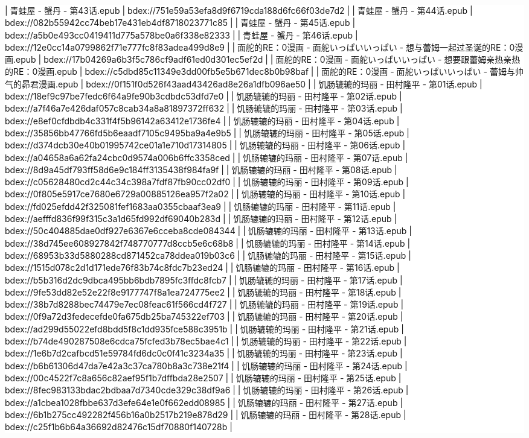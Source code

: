 | 青蛙屋 - 蟹丹 - 第43话.epub | bdex://751e59a53efa8d9f6719cda188d6fc66f03de7d2 |
| 青蛙屋 - 蟹丹 - 第44话.epub | bdex://082b55942cc74beb17e431eb4df8718023771c85 |
| 青蛙屋 - 蟹丹 - 第45话.epub | bdex://a5b0e493cc0419411d775a578be0a6f338e82333 |
| 青蛙屋 - 蟹丹 - 第46话.epub | bdex://12e0cc14a0799862f71e777fc8f83adea499d8e9 |
| 面舵的RE：0漫画 - 面舵いっぱいいっぱい - 想与蕾姆一起过圣诞的RE：0漫画.epub | bdex://17b04269a6b3f5c786cf9adf61ed0d301ec5ef2d |
| 面舵的RE：0漫画 - 面舵いっぱいいっぱい - 想要跟蕾姆亲热亲热的RE：0漫画.epub | bdex://c5dbd85c11349e3dd00fb5e5b671dec8b0b98baf |
| 面舵的RE：0漫画 - 面舵いっぱいいっぱい - 蕾姆与帅气的昴君漫画.epub | bdex://0f151f0d526f43aad43426ad8e26a1dfb096ae50 |
| 饥肠辘辘的玛丽 - 田村隆平 - 第01话.epub | bdex://18ef9c97be7fedc6f64a9fe90b3cdbdc53dfd7e0 |
| 饥肠辘辘的玛丽 - 田村隆平 - 第02话.epub | bdex://a7f46a7e426daf057c8cab34a8a81897372ff632 |
| 饥肠辘辘的玛丽 - 田村隆平 - 第03话.epub | bdex://e8ef0cfdbdb4c331f4f5b96142a63412e1736fe4 |
| 饥肠辘辘的玛丽 - 田村隆平 - 第04话.epub | bdex://35856bb47766fd5b6eaadf7105c9495ba9a4e9b5 |
| 饥肠辘辘的玛丽 - 田村隆平 - 第05话.epub | bdex://d374dcb30e40b01995742ce01a1e710d17314805 |
| 饥肠辘辘的玛丽 - 田村隆平 - 第06话.epub | bdex://a04658a6a62fa24cbc0d9574a006b6ffc3358ced |
| 饥肠辘辘的玛丽 - 田村隆平 - 第07话.epub | bdex://8d9a45df793ff58d6e9c184ff3135438f984fa9f |
| 饥肠辘辘的玛丽 - 田村隆平 - 第08话.epub | bdex://c05628480cd2c44c34c398a7fdf87fb90cc02df0 |
| 饥肠辘辘的玛丽 - 田村隆平 - 第09话.epub | bdex://0f805e5917ce7680e6729a00885126ea957f2a02 |
| 饥肠辘辘的玛丽 - 田村隆平 - 第10话.epub | bdex://fd025efdd42f325081fef1683aa0355cbaaf3ea9 |
| 饥肠辘辘的玛丽 - 田村隆平 - 第11话.epub | bdex://aefffd836f99f315c3a1d65fd992df69040b283d |
| 饥肠辘辘的玛丽 - 田村隆平 - 第12话.epub | bdex://50c404885dae0df927e6367e6cceba8cde084344 |
| 饥肠辘辘的玛丽 - 田村隆平 - 第13话.epub | bdex://38d745ee608927842f748770777d8ccb5e6c68b8 |
| 饥肠辘辘的玛丽 - 田村隆平 - 第14话.epub | bdex://68953b33d5880288cd871452ca78ddea019b03c6 |
| 饥肠辘辘的玛丽 - 田村隆平 - 第15话.epub | bdex://1515d078c2d1d171ede76f83b74c8fdc7b23ed24 |
| 饥肠辘辘的玛丽 - 田村隆平 - 第16话.epub | bdex://b5b316d2dc9dbca495bb6bdb7895fc3ffdc8fcb7 |
| 饥肠辘辘的玛丽 - 田村隆平 - 第17话.epub | bdex://9fe53dd82e52e22f8e9177747f8a1ea724775ee2 |
| 饥肠辘辘的玛丽 - 田村隆平 - 第18话.epub | bdex://38b7d8288bec74479e7ec08feac61f566cd4f727 |
| 饥肠辘辘的玛丽 - 田村隆平 - 第19话.epub | bdex://0f9a72d3fedecefde0fa675db25ba745322ef703 |
| 饥肠辘辘的玛丽 - 田村隆平 - 第20话.epub | bdex://ad299d55022efd8bdd5f8c1dd935fce588c3951b |
| 饥肠辘辘的玛丽 - 田村隆平 - 第21话.epub | bdex://b74de490287508e6cdca75fcfed3b78ec5bae4c1 |
| 饥肠辘辘的玛丽 - 田村隆平 - 第22话.epub | bdex://1e6b7d2cafbcd51e59784fd6dc0c0f41c3234a35 |
| 饥肠辘辘的玛丽 - 田村隆平 - 第23话.epub | bdex://b6b61306d47da7e42a3c37ca780b8a3c738e21f4 |
| 饥肠辘辘的玛丽 - 田村隆平 - 第24话.epub | bdex://00c4522f7c8a656c82aef95f1b7dffbda28e2507 |
| 饥肠辘辘的玛丽 - 田村隆平 - 第25话.epub | bdex://8fec983133bdac2bdbaa7d7340cde329c38df9a6 |
| 饥肠辘辘的玛丽 - 田村隆平 - 第26话.epub | bdex://a1cbea1028fbbe637d3efe64e1e0f662edd08985 |
| 饥肠辘辘的玛丽 - 田村隆平 - 第27话.epub | bdex://6b1b275cc492282f456b16a0b2517b219e878d29 |
| 饥肠辘辘的玛丽 - 田村隆平 - 第28话.epub | bdex://c25f1b6b64a36692d82476c15df70880f140728b |

